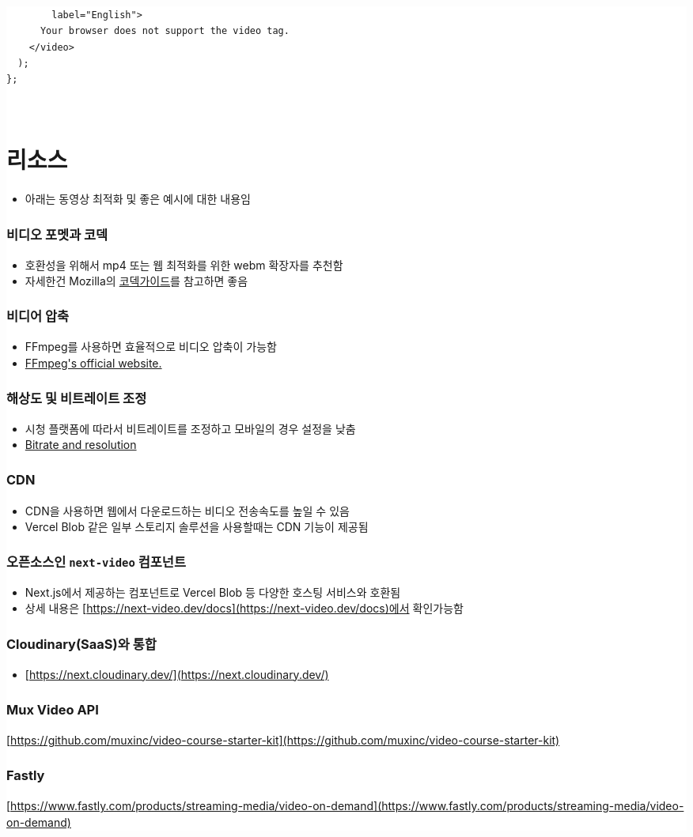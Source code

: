 ```tsx
        label="English">
      Your browser does not support the video tag.
    </video>
  );
};
```

<br/>

# 리소스

- 아래는 동영상 최적화 및 좋은 예시에 대한 내용임

### 비디오 포멧과 코덱

- 호환성을 위해서 mp4 또는 웹 최적화를 위한 webm 확장자를 추천함
- 자세한건 Mozilla의 [코덱가이드](https://developer.mozilla.org/en-US/docs/Web/Media/Formats/Video_codecs)를 참고하면 좋음

### 비디어 압축

- FFmpeg를 사용하면 효율적으로 비디오 압축이 가능함
- [FFmpeg's official website.](https://www.ffmpeg.org/)

### 해상도 및 비트레이트 조정

- 시청 플랫폼에 따라서 비트레이트를 조정하고 모바일의 경우 설정을 낮춤
- [Bitrate and resolution](https://www.dacast.com/blog/bitrate-vs-resolution/#:~:text=The%20two%20measure%20different%20aspects,yield%20different%20qualities%20of%20video)

### CDN

- CDN을 사용하면 웹에서 다운로드하는 비디오 전송속도를 높일 수 있음
- Vercel Blob 같은 일부 스토리지 솔루션을 사용할때는 CDN 기능이 제공됨

### 오픈소스인 `next-video` 컴포넌트

- Next.js에서 제공하는 컴포넌트로 Vercel Blob 등 다양한 호스팅 서비스와 호환됨
- 상세 내용은 [https://next-video.dev/docs](https://next-video.dev/docs)에서 확인가능함

### Cloudinary(SaaS)와 통합

- [https://next.cloudinary.dev/](https://next.cloudinary.dev/)

### Mux Video API

[https://github.com/muxinc/video-course-starter-kit](https://github.com/muxinc/video-course-starter-kit)

### Fastly

[https://www.fastly.com/products/streaming-media/video-on-demand](https://www.fastly.com/products/streaming-media/video-on-demand)
